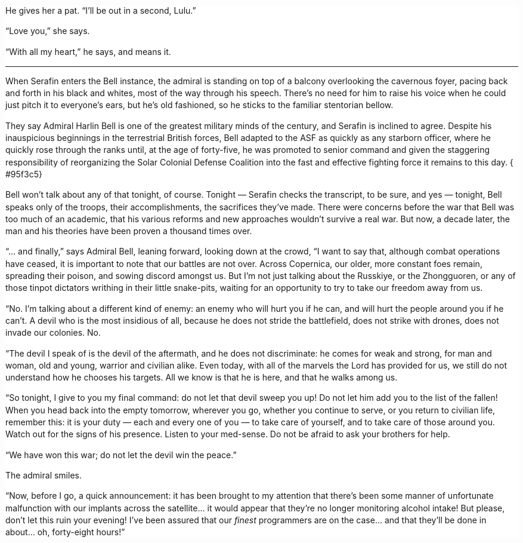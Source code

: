 He gives her a pat. “I’ll be out in a second, Lulu.”

“Love you,” she says.

“With all my heart,” he says, and means it.

---

When Serafin enters the Bell instance, the admiral is standing on top of a balcony overlooking the cavernous foyer, pacing back and forth in his black and whites, most of the way through his speech. There’s no need for him to raise his voice when he could just pitch it to everyone’s ears, but he’s old fashioned, so he sticks to the familiar stentorian bellow.

They say Admiral Harlin Bell is one of the greatest military minds of the century, and Serafin is inclined to agree. Despite his inauspicious beginnings in the terrestrial British forces, Bell adapted to the ASF as quickly as any starborn officer, where he quickly rose through the ranks until, at the age of forty-five, he was promoted to senior command and given the staggering responsibility of reorganizing the Solar Colonial Defense Coalition into the fast and effective fighting force it remains to this day.
{ #95f3c5}


Bell won’t talk about any of that tonight, of course. Tonight — Serafin checks the transcript, to be sure, and yes — tonight, Bell speaks only of the troops, their accomplishments, the sacrifices they’ve made. There were concerns before the war that Bell was too much of an academic, that his various reforms and new approaches wouldn’t survive a real war. But now, a decade later, the man and his theories have been proven a thousand times over.

“… and finally,” says Admiral Bell, leaning forward, looking down at the crowd, “I want to say that, although combat operations have ceased, it is important to note that our battles are not over. Across Copernica, our older, more constant foes remain, spreading their poison, and sowing discord amongst us. But I’m not just talking about the Russkiye, or the Zhongguoren, or any of those tinpot dictators writhing in their little snake-pits, waiting for an opportunity to try to take our freedom away from us.

“No. I’m talking about a different kind of enemy: an enemy who will hurt you if he can, and will hurt the people around you if he can’t. A devil who is the most insidious of all, because he does not stride the battlefield, does not strike with drones, does not invade our colonies. No.

“The devil I speak of is the devil of the aftermath, and he does not discriminate: he comes for weak and strong, for man and woman, old and young, warrior and civilian alike. Even today, with all of the marvels the Lord has provided for us, we still do not understand how he chooses his targets. All we know is that he is here, and that he walks among us.

“So tonight, I give to you my final command: do not let that devil sweep you up! Do not let him add you to the list of the fallen! When you head back into the empty tomorrow, wherever you go, whether you continue to serve, or you return to civilian life, remember this: it is your duty — each and every one of you — to take care of yourself, and to take care of those around you. Watch out for the signs of his presence. Listen to your med-sense. Do not be afraid to ask your brothers for help.

“We have won this war; do not let the devil win the peace.”

The admiral smiles.

“Now, before I go, a quick announcement: it has been brought to my attention that there’s been some manner of unfortunate malfunction with our implants across the satellite… it would appear that they’re no longer monitoring alcohol intake! But please, don’t let this ruin your evening! I’ve been assured that our _finest_ programmers are on the case… and that they’ll be done in about… oh, forty-eight hours!”
